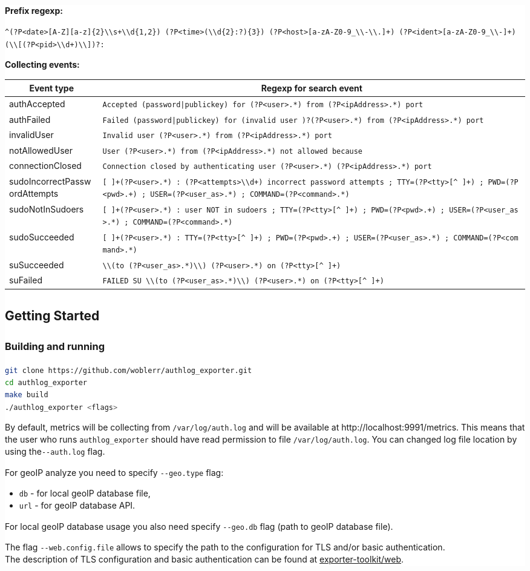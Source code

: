 **Prefix regexp:**

```
^(?P<date>[A-Z][a-z]{2}\\s+\\d{1,2}) (?P<time>(\\d{2}:?){3}) (?P<host>[a-zA-Z0-9_\\-\\.]+) (?P<ident>[a-zA-Z0-9_\\-]+)(\\[(?P<pid>\\d+)\\])?: 
```

**Collecting events:**

|Event type|Regexp for search event|
|---|---|
|authAccepted|`Accepted (password\|publickey) for (?P<user>.*) from (?P<ipAddress>.*) port`|
|authFailed|`Failed (password\|publickey) for (invalid user )?(?P<user>.*) from (?P<ipAddress>.*) port`|
|invalidUser|`Invalid user (?P<user>.*) from (?P<ipAddress>.*) port`|
|notAllowedUser|`User (?P<user>.*) from (?P<ipAddress>.*) not allowed because`|
|connectionClosed|`Connection closed by authenticating user (?P<user>.*) (?P<ipAddress>.*) port`|
|sudoIncorrectPasswordAttempts|`[ ]+(?P<user>.*) : (?P<attempts>\\d+) incorrect password attempts ; TTY=(?P<tty>[^ ]+) ; PWD=(?P<pwd>.+) ; USER=(?P<user_as>.*) ; COMMAND=(?P<command>.*)`|
|sudoNotInSudoers|`[ ]+(?P<user>.*) : user NOT in sudoers ; TTY=(?P<tty>[^ ]+) ; PWD=(?P<pwd>.+) ; USER=(?P<user_as>.*) ; COMMAND=(?P<command>.*)`|
|sudoSucceeded|`[ ]+(?P<user>.*) : TTY=(?P<tty>[^ ]+) ; PWD=(?P<pwd>.+) ; USER=(?P<user_as>.*) ; COMMAND=(?P<command>.*)`|
|suSucceeded|`\\(to (?P<user_as>.*)\\) (?P<user>.*) on (?P<tty>[^ ]+)`|
|suFailed|`FAILED SU \\(to (?P<user_as>.*)\\) (?P<user>.*) on (?P<tty>[^ ]+)`|

## Getting Started

### Building and running

```bash
git clone https://github.com/woblerr/authlog_exporter.git
cd authlog_exporter
make build
./authlog_exporter <flags>
```

By default, metrics will be collecting from `/var/log/auth.log` and will be available at http://localhost:9991/metrics.
This means that the user who runs `authlog_exporter` should have read permission to file `/var/log/auth.log`.
You can changed log file location by using the`--auth.log` flag.

For geoIP analyze you need to specify `--geo.type` flag:
* `db` - for local geoIP database file,
* `url` - for geoIP database API.

For local geoIP database usage you also need specify `--geo.db` flag (path to geoIP database file).

The flag `--web.config.file` allows to specify the path to the configuration for TLS and/or basic authentication.<br>
The description of TLS configuration and basic authentication can be found at [exporter-toolkit/web](https://github.com/prometheus/exporter-toolkit/blob/v0.11.0/docs/web-configuration.md).
